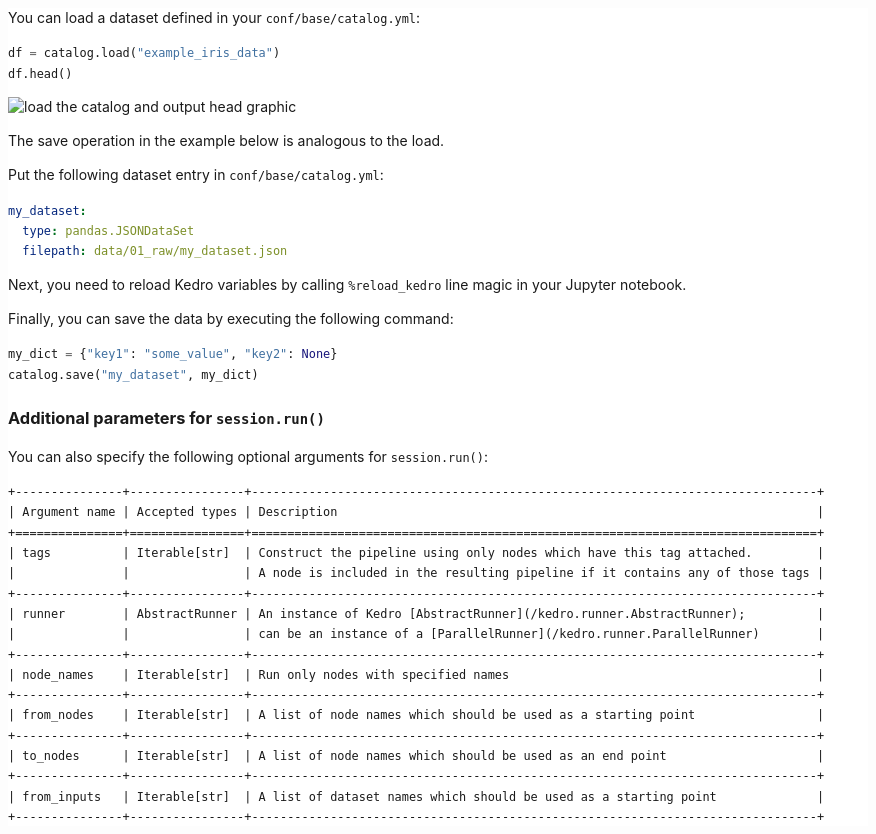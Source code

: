 You can load a dataset defined in your `conf/base/catalog.yml`:

```python
df = catalog.load("example_iris_data")
df.head()
```

![load the catalog and output head graphic](../meta/images/jupyter_notebook_workflow_loading_data.png)

The save operation in the example below is analogous to the load.

Put the following dataset entry in `conf/base/catalog.yml`:

```yaml
my_dataset:
  type: pandas.JSONDataSet
  filepath: data/01_raw/my_dataset.json
```

Next, you need to reload Kedro variables by calling `%reload_kedro` line magic in your Jupyter notebook.

Finally, you can save the data by executing the following command:

```python
my_dict = {"key1": "some_value", "key2": None}
catalog.save("my_dataset", my_dict)
```

### Additional parameters for `session.run()`
You can also specify the following optional arguments for `session.run()`:

```eval_rst
+---------------+----------------+-------------------------------------------------------------------------------+
| Argument name | Accepted types | Description                                                                   |
+===============+================+===============================================================================+
| tags          | Iterable[str]  | Construct the pipeline using only nodes which have this tag attached.         |
|               |                | A node is included in the resulting pipeline if it contains any of those tags |
+---------------+----------------+-------------------------------------------------------------------------------+
| runner        | AbstractRunner | An instance of Kedro [AbstractRunner](/kedro.runner.AbstractRunner);          |
|               |                | can be an instance of a [ParallelRunner](/kedro.runner.ParallelRunner)        |
+---------------+----------------+-------------------------------------------------------------------------------+
| node_names    | Iterable[str]  | Run only nodes with specified names                                           |
+---------------+----------------+-------------------------------------------------------------------------------+
| from_nodes    | Iterable[str]  | A list of node names which should be used as a starting point                 |
+---------------+----------------+-------------------------------------------------------------------------------+
| to_nodes      | Iterable[str]  | A list of node names which should be used as an end point                     |
+---------------+----------------+-------------------------------------------------------------------------------+
| from_inputs   | Iterable[str]  | A list of dataset names which should be used as a starting point              |
+---------------+----------------+-------------------------------------------------------------------------------+
```